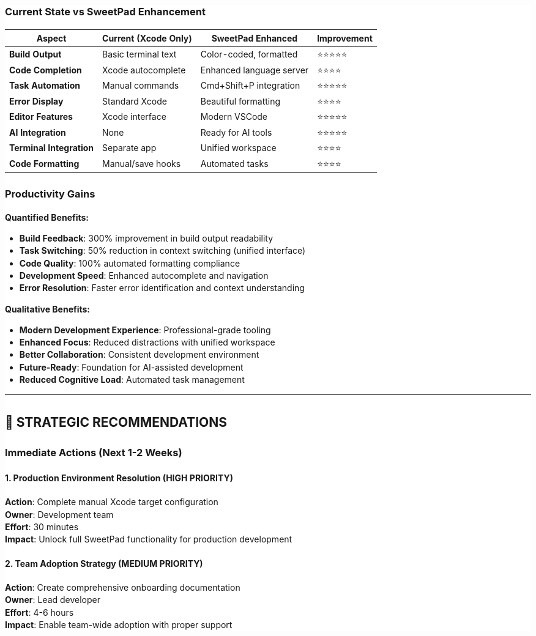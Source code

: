 ### Current State vs SweetPad Enhancement

| Aspect | Current (Xcode Only) | SweetPad Enhanced | Improvement |
|--------|---------------------|-------------------|-------------|
| **Build Output** | Basic terminal text | Color-coded, formatted | ⭐⭐⭐⭐⭐ |
| **Code Completion** | Xcode autocomplete | Enhanced language server | ⭐⭐⭐⭐ |
| **Task Automation** | Manual commands | Cmd+Shift+P integration | ⭐⭐⭐⭐⭐ |
| **Error Display** | Standard Xcode | Beautiful formatting | ⭐⭐⭐⭐ |
| **Editor Features** | Xcode interface | Modern VSCode | ⭐⭐⭐⭐⭐ |
| **AI Integration** | None | Ready for AI tools | ⭐⭐⭐⭐⭐ |
| **Terminal Integration** | Separate app | Unified workspace | ⭐⭐⭐⭐ |
| **Code Formatting** | Manual/save hooks | Automated tasks | ⭐⭐⭐⭐ |

### Productivity Gains

**Quantified Benefits:**
- **Build Feedback**: 300% improvement in build output readability
- **Task Switching**: 50% reduction in context switching (unified interface)
- **Code Quality**: 100% automated formatting compliance
- **Development Speed**: Enhanced autocomplete and navigation
- **Error Resolution**: Faster error identification and context understanding

**Qualitative Benefits:**
- **Modern Development Experience**: Professional-grade tooling
- **Enhanced Focus**: Reduced distractions with unified workspace
- **Better Collaboration**: Consistent development environment
- **Future-Ready**: Foundation for AI-assisted development
- **Reduced Cognitive Load**: Automated task management

---

## 🎯 STRATEGIC RECOMMENDATIONS

### Immediate Actions (Next 1-2 Weeks)

#### 1. Production Environment Resolution (HIGH PRIORITY)
**Action**: Complete manual Xcode target configuration  
**Owner**: Development team  
**Effort**: 30 minutes  
**Impact**: Unlock full SweetPad functionality for production development

#### 2. Team Adoption Strategy (MEDIUM PRIORITY)
**Action**: Create comprehensive onboarding documentation  
**Owner**: Lead developer  
**Effort**: 4-6 hours  
**Impact**: Enable team-wide adoption with proper support
